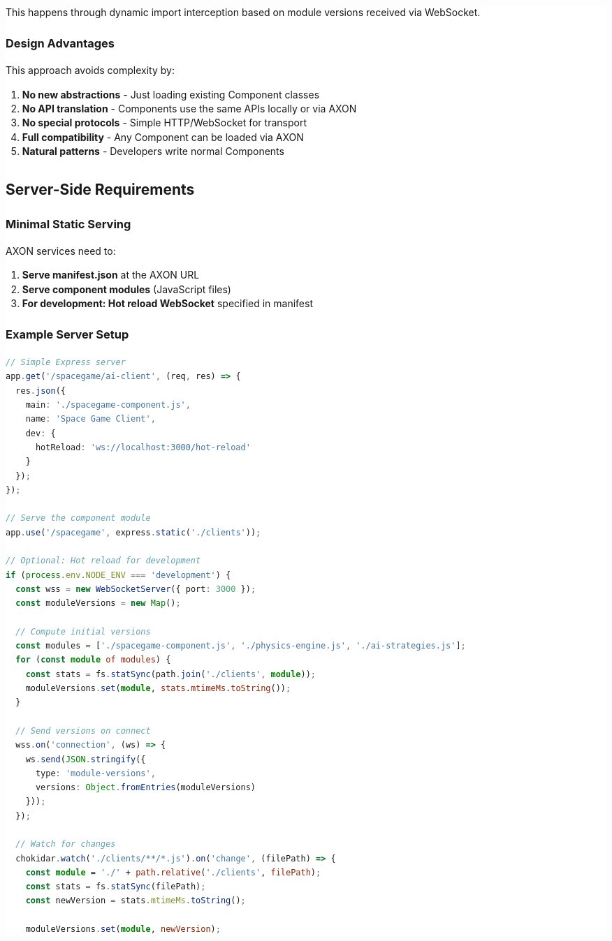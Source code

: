 This happens through dynamic import interception based on module versions received via WebSocket.

### Design Advantages

This approach avoids complexity by:
1. **No new abstractions** - Just loading existing Component classes
2. **No API translation** - Components use the same APIs locally or via AXON
3. **No special protocols** - Simple HTTP/WebSocket for transport
4. **Full compatibility** - Any Component can be loaded via AXON
5. **Natural patterns** - Developers write normal Components

## Server-Side Requirements

### Minimal Static Serving
AXON services need to:

1. **Serve manifest.json** at the AXON URL
2. **Serve component modules** (JavaScript files)
3. **For development: Hot reload WebSocket** specified in manifest

### Example Server Setup
```typescript
// Simple Express server
app.get('/spacegame/ai-client', (req, res) => {
  res.json({
    main: './spacegame-component.js',
    name: 'Space Game Client',
    dev: {
      hotReload: 'ws://localhost:3000/hot-reload'
    }
  });
});

// Serve the component module
app.use('/spacegame', express.static('./clients'));

// Optional: Hot reload for development
if (process.env.NODE_ENV === 'development') {
  const wss = new WebSocketServer({ port: 3000 });
  const moduleVersions = new Map();
  
  // Compute initial versions
  const modules = ['./spacegame-component.js', './physics-engine.js', './ai-strategies.js'];
  for (const module of modules) {
    const stats = fs.statSync(path.join('./clients', module));
    moduleVersions.set(module, stats.mtimeMs.toString());
  }
  
  // Send versions on connect
  wss.on('connection', (ws) => {
    ws.send(JSON.stringify({
      type: 'module-versions',
      versions: Object.fromEntries(moduleVersions)
    }));
  });
  
  // Watch for changes
  chokidar.watch('./clients/**/*.js').on('change', (filePath) => {
    const module = './' + path.relative('./clients', filePath);
    const stats = fs.statSync(filePath);
    const newVersion = stats.mtimeMs.toString();
    
    moduleVersions.set(module, newVersion);
```